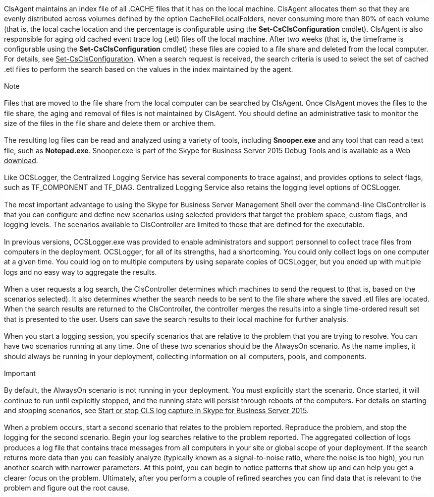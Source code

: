 ClsAgent maintains an index file of all .CACHE files that it has on the local machine. ClsAgent allocates them so that they are evenly distributed across volumes defined by the option CacheFileLocalFolders, never consuming more than 80% of each volume (that is, the local cache location and the percentage is configurable using the **Set-CsClsConfiguration** cmdlet). ClsAgent is also responsible for aging old cached event trace log (.etl) files off the local machine. After two weeks (that is, the timeframe is configurable using the **Set-CsClsConfiguration** cmdlet) these files are copied to a file share and deleted from the local computer. For details, see [Set-CsClsConfiguration](https://docs.microsoft.com/powershell/module/skype/set-csclsconfiguration?view=skype-ps). When a search request is received, the search criteria is used to select the set of cached .etl files to perform the search based on the values in the index maintained by the agent.
  
> [!NOTE]
> Files that are moved to the file share from the local computer can be searched by ClsAgent. Once ClsAgent moves the files to the file share, the aging and removal of files is not maintained by ClsAgent. You should define an administrative task to monitor the size of the files in the file share and delete them or archive them. 
  
The resulting log files can be read and analyzed using a variety of tools, including **Snooper.exe** and any tool that can read a text file, such as **Notepad.exe**. Snooper.exe is part of the Skype for Business Server 2015 Debug Tools and is available as a [Web download](https://go.microsoft.com/fwlink/p/?LinkId=285257).
  
Like OCSLogger, the Centralized Logging Service has several components to trace against, and provides options to select flags, such as TF_COMPONENT and TF_DIAG. Centralized Logging Service also retains the logging level options of OCSLogger.
  
The most important advantage to using the Skype for Business Server Management Shell over the command-line ClsController is that you can configure and define new scenarios using selected providers that target the problem space, custom flags, and logging levels. The scenarios available to ClsController are limited to those that are defined for the executable.
  
In previous versions, OCSLogger.exe was provided to enable administrators and support personnel to collect trace files from computers in the deployment. OCSLogger, for all of its strengths, had a shortcoming. You could only collect logs on one computer at a given time. You could log on to multiple computers by using separate copies of OCSLogger, but you ended up with multiple logs and no easy way to aggregate the results.
  
When a user requests a log search, the ClsController determines which machines to send the request to (that is, based on the scenarios selected). It also determines whether the search needs to be sent to the file share where the saved .etl files are located. When the search results are returned to the ClsController, the controller merges the results into a single time-ordered result set that is presented to the user. Users can save the search results to their local machine for further analysis.
  
When you start a logging session, you specify scenarios that are relative to the problem that you are trying to resolve. You can have two scenarios running at any time. One of these two scenarios should be the AlwaysOn scenario. As the name implies, it should always be running in your deployment, collecting information on all computers, pools, and components.
  
> [!IMPORTANT]
> By default, the AlwaysOn scenario is not running in your deployment. You must explicitly start the scenario. Once started, it will continue to run until explicitly stopped, and the running state will persist through reboots of the computers. For details on starting and stopping scenarios, see [Start or stop CLS log capture in Skype for Business Server 2015](start-or-stop-log-capture.md). 
  
When a problem occurs, start a second scenario that relates to the problem reported. Reproduce the problem, and stop the logging for the second scenario. Begin your log searches relative to the problem reported. The aggregated collection of logs produces a log file that contains trace messages from all computers in your site or global scope of your deployment. If the search returns more data than you can feasibly analyze (typically known as a signal-to-noise ratio, where the noise is too high), you run another search with narrower parameters. At this point, you can begin to notice patterns that show up and can help you get a clearer focus on the problem. Ultimately, after you perform a couple of refined searches you can find data that is relevant to the problem and figure out the root cause.
  
